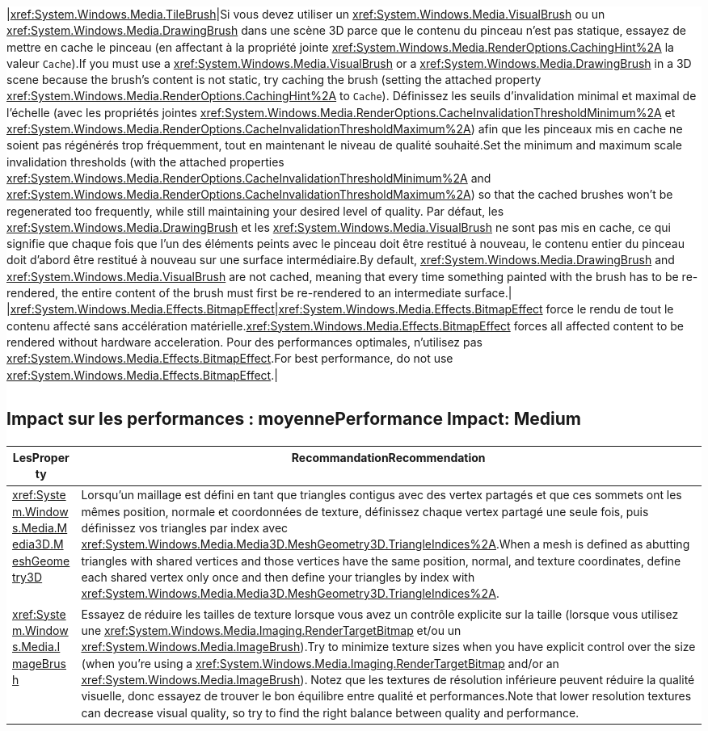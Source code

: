 |<xref:System.Windows.Media.TileBrush>|<span data-ttu-id="66e97-133">Si vous devez utiliser un <xref:System.Windows.Media.VisualBrush> ou un <xref:System.Windows.Media.DrawingBrush> dans une scène 3D parce que le contenu du pinceau n’est pas statique, essayez de mettre en cache le pinceau (en affectant à la propriété jointe <xref:System.Windows.Media.RenderOptions.CachingHint%2A> la valeur `Cache`).</span><span class="sxs-lookup"><span data-stu-id="66e97-133">If you must use a <xref:System.Windows.Media.VisualBrush> or a <xref:System.Windows.Media.DrawingBrush> in a 3D scene because the brush’s content is not static, try caching the brush (setting the attached property <xref:System.Windows.Media.RenderOptions.CachingHint%2A> to `Cache`).</span></span>  <span data-ttu-id="66e97-134">Définissez les seuils d’invalidation minimal et maximal de l’échelle (avec les propriétés jointes <xref:System.Windows.Media.RenderOptions.CacheInvalidationThresholdMinimum%2A> et <xref:System.Windows.Media.RenderOptions.CacheInvalidationThresholdMaximum%2A>) afin que les pinceaux mis en cache ne soient pas régénérés trop fréquemment, tout en maintenant le niveau de qualité souhaité.</span><span class="sxs-lookup"><span data-stu-id="66e97-134">Set the minimum and maximum scale invalidation thresholds (with the attached properties <xref:System.Windows.Media.RenderOptions.CacheInvalidationThresholdMinimum%2A> and <xref:System.Windows.Media.RenderOptions.CacheInvalidationThresholdMaximum%2A>) so that the cached brushes won’t be regenerated too frequently, while still maintaining your desired level of quality.</span></span>  <span data-ttu-id="66e97-135">Par défaut, les <xref:System.Windows.Media.DrawingBrush> et les <xref:System.Windows.Media.VisualBrush> ne sont pas mis en cache, ce qui signifie que chaque fois que l’un des éléments peints avec le pinceau doit être restitué à nouveau, le contenu entier du pinceau doit d’abord être restitué à nouveau sur une surface intermédiaire.</span><span class="sxs-lookup"><span data-stu-id="66e97-135">By default, <xref:System.Windows.Media.DrawingBrush> and <xref:System.Windows.Media.VisualBrush> are not cached, meaning that every time something painted with the brush has to be re-rendered, the entire content of the brush must first be re-rendered to an intermediate surface.</span></span>|  
|<xref:System.Windows.Media.Effects.BitmapEffect>|<span data-ttu-id="66e97-136"><xref:System.Windows.Media.Effects.BitmapEffect> force le rendu de tout le contenu affecté sans accélération matérielle.</span><span class="sxs-lookup"><span data-stu-id="66e97-136"><xref:System.Windows.Media.Effects.BitmapEffect> forces all affected content to be rendered without hardware acceleration.</span></span>  <span data-ttu-id="66e97-137">Pour des performances optimales, n’utilisez pas <xref:System.Windows.Media.Effects.BitmapEffect>.</span><span class="sxs-lookup"><span data-stu-id="66e97-137">For best performance, do not use <xref:System.Windows.Media.Effects.BitmapEffect>.</span></span>|  
  
## <a name="performance-impact-medium"></a><span data-ttu-id="66e97-138">Impact sur les performances : moyenne</span><span class="sxs-lookup"><span data-stu-id="66e97-138">Performance Impact: Medium</span></span>  
  
|<span data-ttu-id="66e97-139">Les</span><span class="sxs-lookup"><span data-stu-id="66e97-139">Property</span></span>|<span data-ttu-id="66e97-140">Recommandation</span><span class="sxs-lookup"><span data-stu-id="66e97-140">Recommendation</span></span>|  
|-|-|  
|<xref:System.Windows.Media.Media3D.MeshGeometry3D>|<span data-ttu-id="66e97-141">Lorsqu’un maillage est défini en tant que triangles contigus avec des vertex partagés et que ces sommets ont les mêmes position, normale et coordonnées de texture, définissez chaque vertex partagé une seule fois, puis définissez vos triangles par index avec <xref:System.Windows.Media.Media3D.MeshGeometry3D.TriangleIndices%2A>.</span><span class="sxs-lookup"><span data-stu-id="66e97-141">When a mesh is defined as abutting triangles with shared vertices and those vertices have the same position, normal, and texture coordinates, define each shared vertex only once and then define your triangles by index with <xref:System.Windows.Media.Media3D.MeshGeometry3D.TriangleIndices%2A>.</span></span>|  
|<xref:System.Windows.Media.ImageBrush>|<span data-ttu-id="66e97-142">Essayez de réduire les tailles de texture lorsque vous avez un contrôle explicite sur la taille (lorsque vous utilisez une <xref:System.Windows.Media.Imaging.RenderTargetBitmap> et/ou un <xref:System.Windows.Media.ImageBrush>).</span><span class="sxs-lookup"><span data-stu-id="66e97-142">Try to minimize texture sizes when you have explicit control over the size (when you’re using a <xref:System.Windows.Media.Imaging.RenderTargetBitmap> and/or an <xref:System.Windows.Media.ImageBrush>).</span></span>  <span data-ttu-id="66e97-143">Notez que les textures de résolution inférieure peuvent réduire la qualité visuelle, donc essayez de trouver le bon équilibre entre qualité et performances.</span><span class="sxs-lookup"><span data-stu-id="66e97-143">Note that lower resolution textures can decrease visual quality, so try to find the right balance between quality and performance.</span></span>|  